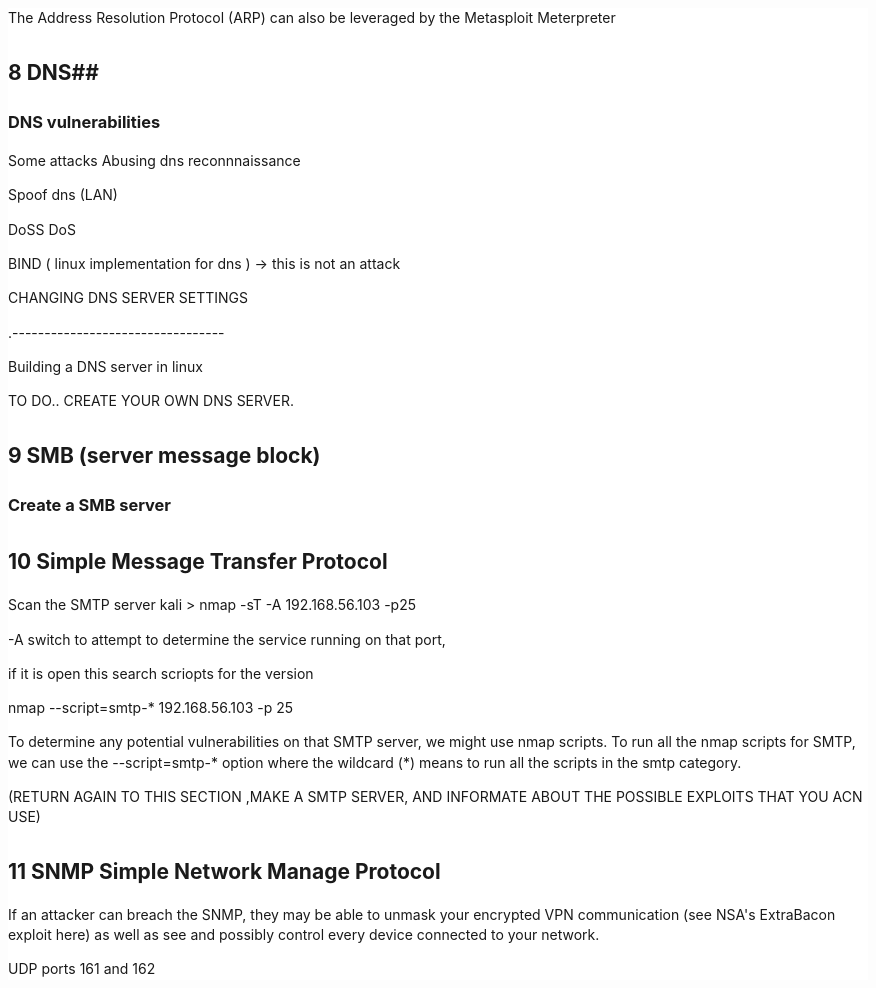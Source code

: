 The Address Resolution Protocol (ARP) can also be leveraged by the Metasploit Meterpreter

## 8 DNS##
### DNS vulnerabilities ###

Some attacks
Abusing dns reconnnaissance

Spoof dns (LAN)

DoSS
DoS


BIND ( linux implementation for dns ) -> this is not an attack

CHANGING DNS SERVER SETTINGS

.---------------------------------

Building a DNS server in linux



TO DO.. CREATE YOUR OWN DNS SERVER.

## 9 SMB (server message block) ##
### Create a SMB server ###

## 10 Simple Message Transfer Protocol ##

Scan the  SMTP server
kali > nmap -sT -A 192.168.56.103 -p25

-A switch
to attempt to determine the service running on that port,

if it is open this search scriopts for the version

nmap --script=smtp-* 192.168.56.103 -p 25

To determine any potential vulnerabilities on that SMTP server, we might use nmap scripts. To
run all the nmap scripts for SMTP, we can use the --script=smtp-* option where the wildcard
(*) means to run all the scripts in the smtp category.


(RETURN AGAIN TO THIS SECTION ,MAKE A SMTP SERVER, AND INFORMATE ABOUT THE POSSIBLE EXPLOITS THAT YOU ACN USE)
## 11 SNMP Simple Network Manage Protocol ##
If an attacker can breach the SNMP, they may be able
to unmask your encrypted VPN communication (see NSA's ExtraBacon exploit here) as well as see and possibly control every device connected to
your network.

UDP ports 161 and 162
